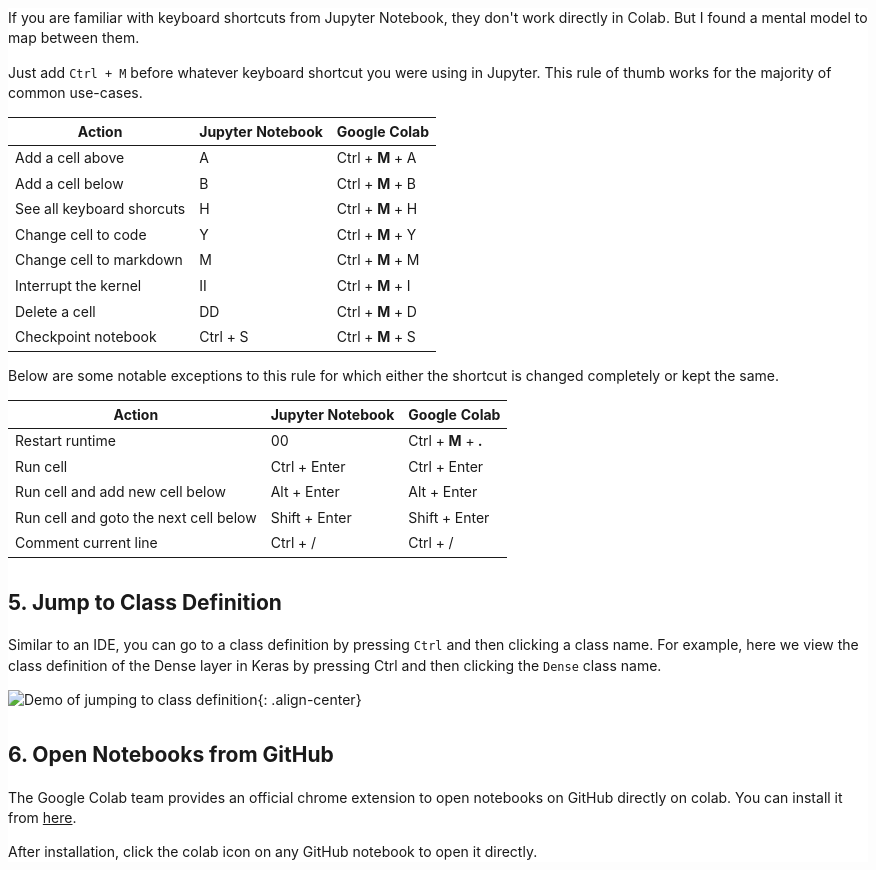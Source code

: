 If you are familiar with keyboard shortcuts from Jupyter Notebook, they don't work directly in Colab. But I found a mental model to map between them.

Just add `Ctrl + M` before whatever keyboard shortcut you were using in Jupyter. This rule of thumb works for the majority of common use-cases.

| Action                    | Jupyter Notebook | Google Colab     |
| ------------------------- | ---------------- | ---------------- |
| Add a cell above          | A                | Ctrl + **M** + A |
| Add a cell below          | B                | Ctrl + **M** + B |
| See all keyboard shorcuts | H                | Ctrl + **M** + H |
| Change cell to code       | Y                | Ctrl + **M** + Y |
| Change cell to markdown   | M                | Ctrl + **M** + M |
| Interrupt the kernel      | II               | Ctrl + **M** + I |
| Delete a cell             | DD               | Ctrl + **M** + D |
| Checkpoint notebook       | Ctrl + S         | Ctrl + **M** + S |

Below are some notable exceptions to this rule for which either the shortcut is changed completely or kept the same.

| Action                                | Jupyter Notebook | Google Colab         |
| ------------------------------------- | ---------------- | -------------------- |
| Restart runtime                       | 00               | Ctrl + **M** + **.** |
| Run cell                              | Ctrl + Enter     | Ctrl + Enter         |
| Run cell and add new cell below       | Alt + Enter      | Alt + Enter          |
| Run cell and goto the next cell below | Shift + Enter    | Shift + Enter        |
| Comment current line                  | Ctrl + /         | Ctrl + /             |

## 5. Jump to Class Definition

Similar to an IDE, you can go to a class definition by pressing `Ctrl` and then clicking a class name. For example, here we view the class definition of the Dense layer in Keras by pressing Ctrl and then clicking the `Dense` class name.

![Demo of jumping to class definition](/images/colab-goto-class.gif){: .align-center}

## 6. Open Notebooks from GitHub

The Google Colab team provides an official chrome extension to open notebooks on GitHub directly on colab. You can install it from [here](https://chrome.google.com/webstore/detail/open-in-colab/iogfkhleblhcpcekbiedikdehleodpjo).

After installation, click the colab icon on any GitHub notebook to open it directly.
